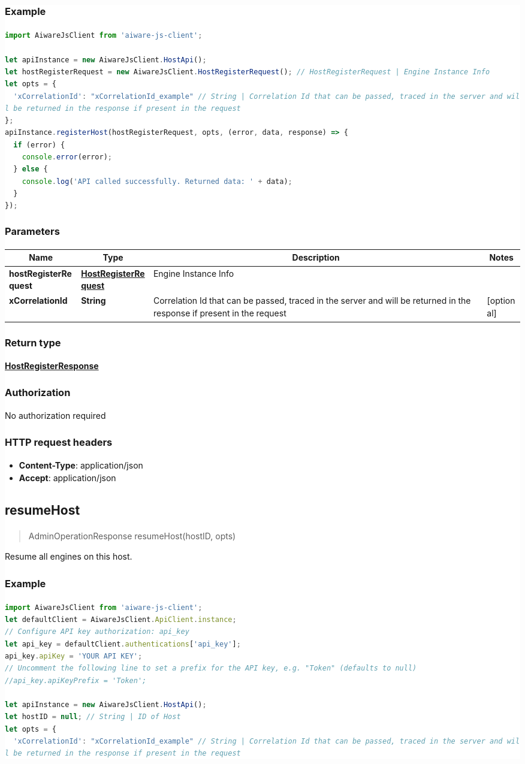 ### Example

```javascript
import AiwareJsClient from 'aiware-js-client';

let apiInstance = new AiwareJsClient.HostApi();
let hostRegisterRequest = new AiwareJsClient.HostRegisterRequest(); // HostRegisterRequest | Engine Instance Info
let opts = {
  'xCorrelationId': "xCorrelationId_example" // String | Correlation Id that can be passed, traced in the server and will be returned in the response if present in the request
};
apiInstance.registerHost(hostRegisterRequest, opts, (error, data, response) => {
  if (error) {
    console.error(error);
  } else {
    console.log('API called successfully. Returned data: ' + data);
  }
});
```

### Parameters


Name | Type | Description  | Notes
------------- | ------------- | ------------- | -------------
 **hostRegisterRequest** | [**HostRegisterRequest**](HostRegisterRequest.md)| Engine Instance Info | 
 **xCorrelationId** | **String**| Correlation Id that can be passed, traced in the server and will be returned in the response if present in the request | [optional] 

### Return type

[**HostRegisterResponse**](HostRegisterResponse.md)

### Authorization

No authorization required

### HTTP request headers

- **Content-Type**: application/json
- **Accept**: application/json


## resumeHost

> AdminOperationResponse resumeHost(hostID, opts)

Resume all engines on this host.

### Example

```javascript
import AiwareJsClient from 'aiware-js-client';
let defaultClient = AiwareJsClient.ApiClient.instance;
// Configure API key authorization: api_key
let api_key = defaultClient.authentications['api_key'];
api_key.apiKey = 'YOUR API KEY';
// Uncomment the following line to set a prefix for the API key, e.g. "Token" (defaults to null)
//api_key.apiKeyPrefix = 'Token';

let apiInstance = new AiwareJsClient.HostApi();
let hostID = null; // String | ID of Host
let opts = {
  'xCorrelationId': "xCorrelationId_example" // String | Correlation Id that can be passed, traced in the server and will be returned in the response if present in the request
```